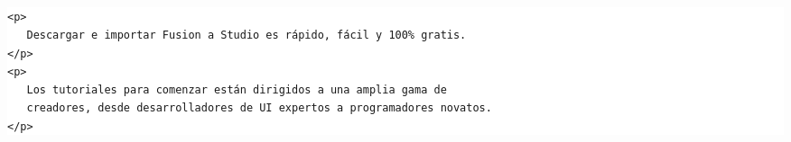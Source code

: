     <p>
       Descargar e importar Fusion a Studio es rápido, fácil y 100% gratis.
    </p>
    <p>
       Los tutoriales para comenzar están dirigidos a una amplia gama de 
       creadores, desde desarrolladores de UI expertos a programadores novatos.
    </p>
</section>